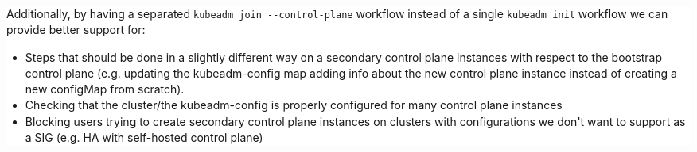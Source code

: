 Additionally, by having a separated `kubeadm join --control-plane` workflow instead of a single `kubeadm init`
workflow we can provide better support for:

- Steps that should be done in a slightly different way on a secondary control plane instances with respect
  to the bootstrap control plane (e.g. updating the kubeadm-config map adding info about the new control plane
  instance instead of creating a new configMap from scratch).
- Checking that the cluster/the kubeadm-config is properly configured for many control plane instances
- Blocking users trying to create secondary control plane instances on clusters with configurations
  we don't want to support as a SIG (e.g. HA with self-hosted control plane)

